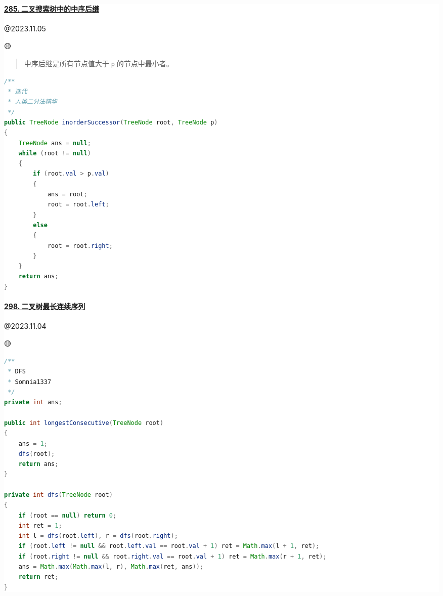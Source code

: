 #### [285. 二叉搜索树中的中序后继](https://leetcode.cn/problems/inorder-successor-in-bst/)

@2023.11.05

🟡

> 中序后继是所有节点值大于 `p` 的节点中最小者。

```java
/**
 * 迭代
 * 人类二分法精华
 */
public TreeNode inorderSuccessor(TreeNode root, TreeNode p)
{
	TreeNode ans = null;
	while (root != null)
	{
		if (root.val > p.val)
		{
			ans = root;
			root = root.left;
		}
		else
		{
			root = root.right;
		}
	}
	return ans;
}
```

#### [298. 二叉树最长连续序列](https://leetcode.cn/problems/binary-tree-longest-consecutive-sequence/)

@2023.11.04

🟡

```java
/**
 * DFS
 * Somnia1337
 */
private int ans;

public int longestConsecutive(TreeNode root)
{
	ans = 1;
	dfs(root);
	return ans;
}

private int dfs(TreeNode root)
{
	if (root == null) return 0;
	int ret = 1;
	int l = dfs(root.left), r = dfs(root.right);
	if (root.left != null && root.left.val == root.val + 1) ret = Math.max(l + 1, ret);
	if (root.right != null && root.right.val == root.val + 1) ret = Math.max(r + 1, ret);
	ans = Math.max(Math.max(l, r), Math.max(ret, ans));
	return ret;
}
```
